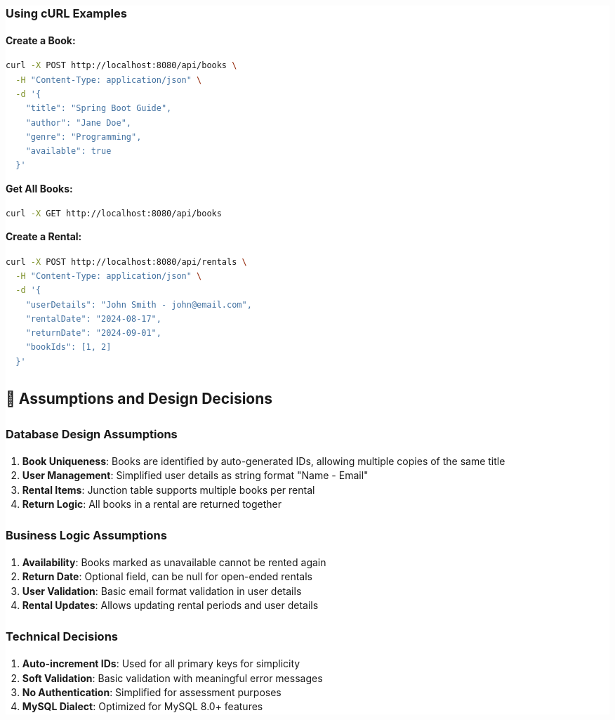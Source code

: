 ### Using cURL Examples

**Create a Book:**
```bash
curl -X POST http://localhost:8080/api/books \
  -H "Content-Type: application/json" \
  -d '{
    "title": "Spring Boot Guide",
    "author": "Jane Doe",
    "genre": "Programming",
    "available": true
  }'
```

**Get All Books:**
```bash
curl -X GET http://localhost:8080/api/books
```

**Create a Rental:**
```bash
curl -X POST http://localhost:8080/api/rentals \
  -H "Content-Type: application/json" \
  -d '{
    "userDetails": "John Smith - john@email.com",
    "rentalDate": "2024-08-17",
    "returnDate": "2024-09-01",
    "bookIds": [1, 2]
  }'
```

## 🚨 Assumptions and Design Decisions

### Database Design Assumptions
1. **Book Uniqueness**: Books are identified by auto-generated IDs, allowing multiple copies of the same title
2. **User Management**: Simplified user details as string format "Name - Email"
3. **Rental Items**: Junction table supports multiple books per rental
4. **Return Logic**: All books in a rental are returned together

### Business Logic Assumptions
1. **Availability**: Books marked as unavailable cannot be rented again
2. **Return Date**: Optional field, can be null for open-ended rentals
3. **User Validation**: Basic email format validation in user details
4. **Rental Updates**: Allows updating rental periods and user details

### Technical Decisions
1. **Auto-increment IDs**: Used for all primary keys for simplicity
2. **Soft Validation**: Basic validation with meaningful error messages
3. **No Authentication**: Simplified for assessment purposes
4. **MySQL Dialect**: Optimized for MySQL 8.0+ features
